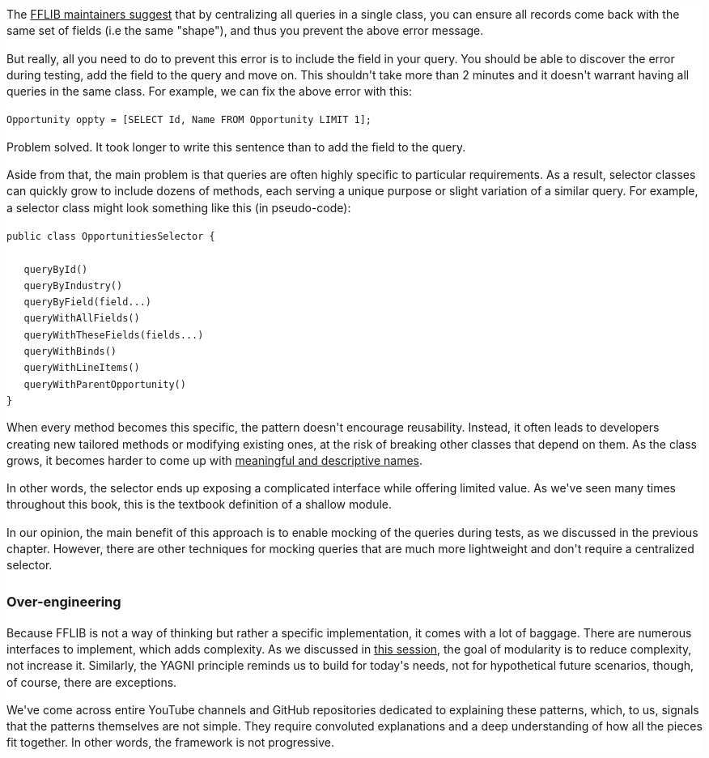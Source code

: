 The [FFLIB maintainers suggest](https://github.com/apex-enterprise-patterns/fflib-apex-common/discussions/432#discussioncomment-4255219) that by centralizing all queries in a single class, you can ensure all records come back with the same set of fields (i.e the same "shape"), and thus you prevent the above error message. 

But really, all you need to do to prevent this error is to include the field in your query. You should be able to discover the error during testing, add the field to the query and move on. This shouldn't take more than 2 minutes and it doesn't warrant having all queries in the same class. For example, we can fix the above error with this:

```apex
Opportunity oppty = [SELECT Id, Name FROM Opportunity LIMIT 1];
```

Problem solved. It took longer to write this sentence than to add the field to the query.

Aside from that, the main problem is that queries are often highly specific to particular requirements. As a result, selector classes can quickly grow to include dozens of methods, each serving a unique purpose or slight variation of a similar query. For example, a selector class might look something like this (in pseudo-code):

```apex
public class OpportunitiesSelector {

   queryById()
   queryByIndustry()
   queryByField(field...)
   queryWithAllFields()
   queryWithTheseFields(fields...)
   queryWithBinds()
   queryWithLineItems()
   queryWithParentOpportunity()
}
```

When every method becomes this specific, the pattern doesn't encourage reusability. Instead, it often leads to developers creating new tailored methods or modifying existing ones, at the risk of breaking other classes that depend on them. As the class grows, it becomes harder to come up with [meaningful and descriptive names](/foundations/naming-techniques.md).

In other words, the selector ends up exposing a complicated interface while offering limited value. As we've seen many times throughout this book, this is the textbook definition of a shallow module.

In our opinion, the main benefit of this approach is to enable mocking of the queries during tests, as we discussed in the previous chapter. However, there are other techniques for mocking queries that are much more lightweight and don't require a centralized selector.

### Over-engineering

Because FFLIB is not a way of thinking but rather a specific implementation, it comes with a lot of baggage. There are numerous interfaces to implement, which adds complexity. As we discussed in [this session](https://youtu.be/Cgi2EPy5M-0?si=tAbyl1xsMDdQQ3wY), the goal of modularity is to reduce complexity, not increase it. Similarly, the YAGNI principle reminds us to build for today's needs, not for hypothetical future scenarios, though, of course, there are exceptions.

We've come across entire YouTube channels and GitHub repositories dedicated to explaining these patterns, which, to us, signals that the patterns themselves are not simple. They require convoluted explanations and a deep understanding of how all the pieces fit together. In other words, the framework is not progressive.
